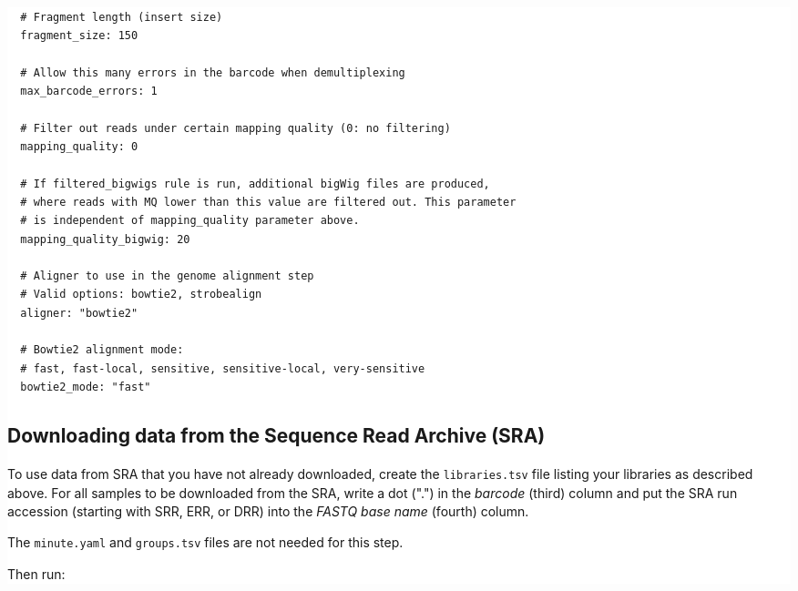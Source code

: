       # Fragment length (insert size)
      fragment_size: 150

      # Allow this many errors in the barcode when demultiplexing
      max_barcode_errors: 1

      # Filter out reads under certain mapping quality (0: no filtering)
      mapping_quality: 0

      # If filtered_bigwigs rule is run, additional bigWig files are produced,
      # where reads with MQ lower than this value are filtered out. This parameter
      # is independent of mapping_quality parameter above.
      mapping_quality_bigwig: 20

      # Aligner to use in the genome alignment step
      # Valid options: bowtie2, strobealign
      aligner: "bowtie2"

      # Bowtie2 alignment mode:
      # fast, fast-local, sensitive, sensitive-local, very-sensitive
      bowtie2_mode: "fast"


## Downloading data from the Sequence Read Archive (SRA)

To use data from SRA that you have not already downloaded, create the
`libraries.tsv` file listing your libraries as described above.
For all samples to be downloaded from the SRA, write a dot (".") in
the *barcode* (third) column and put the SRA run accession
(starting with SRR, ERR, or DRR) into the *FASTQ base name* (fourth) column.

The `minute.yaml` and `groups.tsv` files are not needed for this step.

Then run:
